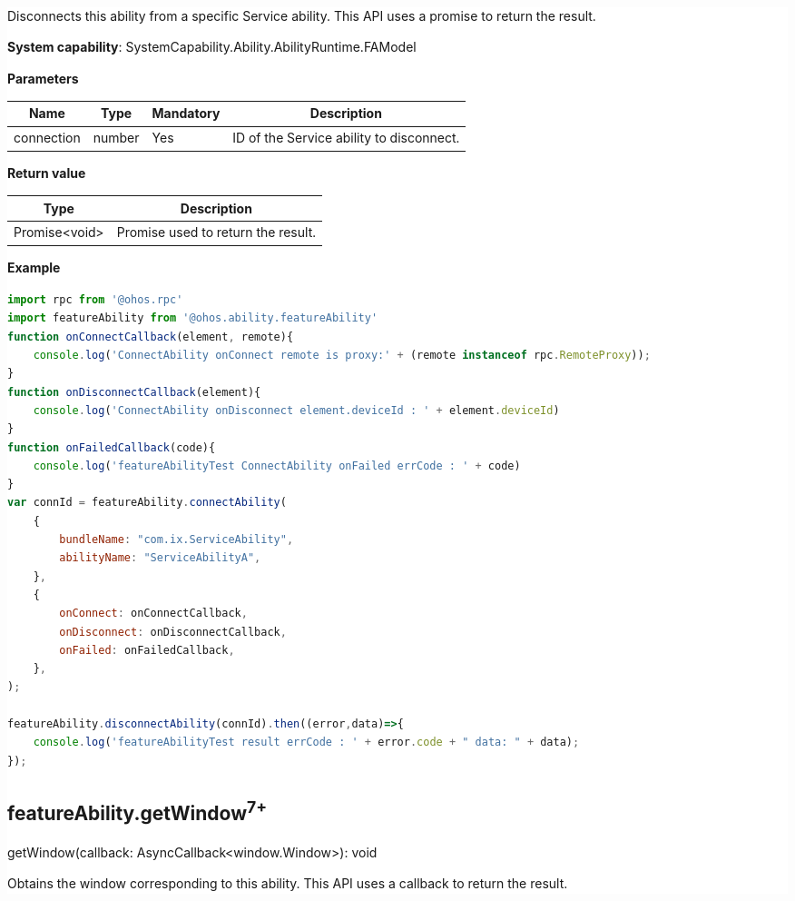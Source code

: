Disconnects this ability from a specific Service ability. This API uses a promise to return the result.

**System capability**: SystemCapability.Ability.AbilityRuntime.FAModel

**Parameters**

| Name        | Type    | Mandatory  | Description                     |
| ---------- | ------ | ---- | ----------------------- |
| connection | number | Yes   | ID of the Service ability to disconnect.|

**Return value**

| Type            | Description             |
| -------------- | --------------- |
| Promise\<void> | Promise used to return the result.|

**Example**

```javascript
import rpc from '@ohos.rpc'
import featureAbility from '@ohos.ability.featureAbility'
function onConnectCallback(element, remote){
    console.log('ConnectAbility onConnect remote is proxy:' + (remote instanceof rpc.RemoteProxy));
}
function onDisconnectCallback(element){
    console.log('ConnectAbility onDisconnect element.deviceId : ' + element.deviceId)
}
function onFailedCallback(code){
    console.log('featureAbilityTest ConnectAbility onFailed errCode : ' + code)
}
var connId = featureAbility.connectAbility(
    {
        bundleName: "com.ix.ServiceAbility",
        abilityName: "ServiceAbilityA",
    },
    {
        onConnect: onConnectCallback,
        onDisconnect: onDisconnectCallback,
        onFailed: onFailedCallback,
    },
);

featureAbility.disconnectAbility(connId).then((error,data)=>{
    console.log('featureAbilityTest result errCode : ' + error.code + " data: " + data);
});
```


## featureAbility.getWindow<sup>7+</sup>

getWindow(callback: AsyncCallback\<window.Window>): void

Obtains the window corresponding to this ability. This API uses a callback to return the result.
